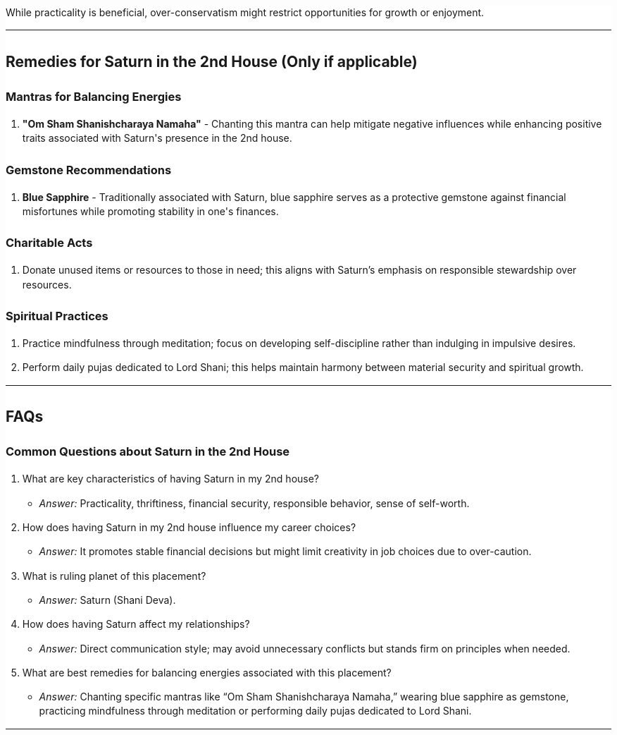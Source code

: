 While practicality is beneficial, over-conservatism might restrict opportunities for growth or enjoyment.

---

## Remedies for Saturn in the 2nd House (Only if applicable)

### Mantras for Balancing Energies

1. **"Om Sham Shanishcharaya Namaha"** - Chanting this mantra can help mitigate negative influences while enhancing positive traits associated with Saturn's presence in the 2nd house.

### Gemstone Recommendations

1. **Blue Sapphire** - Traditionally associated with Saturn, blue sapphire serves as a protective gemstone against financial misfortunes while promoting stability in one's finances.

### Charitable Acts

1. Donate unused items or resources to those in need; this aligns with Saturn’s emphasis on responsible stewardship over resources.
  
### Spiritual Practices

1. Practice mindfulness through meditation; focus on developing self-discipline rather than indulging in impulsive desires.
  
2. Perform daily pujas dedicated to Lord Shani; this helps maintain harmony between material security and spiritual growth.

---

## FAQs

### Common Questions about Saturn in the 2nd House

1. What are key characteristics of having Saturn in my 2nd house?
    - *Answer:* Practicality, thriftiness, financial security, responsible behavior, sense of self-worth.

2. How does having Saturn in my 2nd house influence my career choices?
    - *Answer:* It promotes stable financial decisions but might limit creativity in job choices due to over-caution.

3. What is ruling planet of this placement?
    - *Answer:* Saturn (Shani Deva).

4. How does having Saturn affect my relationships?
    - *Answer:* Direct communication style; may avoid unnecessary conflicts but stands firm on principles when needed.

5. What are best remedies for balancing energies associated with this placement?
    - *Answer:* Chanting specific mantras like “Om Sham Shanishcharaya Namaha,” wearing blue sapphire as gemstone, practicing mindfulness through meditation or performing daily pujas dedicated to Lord Shani.

---